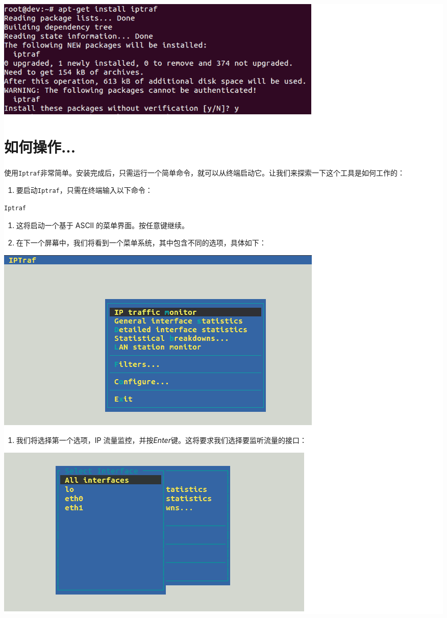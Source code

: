 **![](img/fb75eb41-da7f-48d4-8a4d-b66c4c408ffe.png)**

# 如何操作...

使用`Iptraf`非常简单。安装完成后，只需运行一个简单命令，就可以从终端启动它。让我们来探索一下这个工具是如何工作的：

1.  要启动`Iptraf`，只需在终端输入以下命令：

```
Iptraf    
```

1.  这将启动一个基于 ASCII 的菜单界面。按任意键继续。

1.  在下一个屏幕中，我们将看到一个菜单系统，其中包含不同的选项，具体如下：

![](img/107ec998-9ff3-4a67-9ee8-84405666afb8.png)

1.  我们将选择第一个选项，IP 流量监控，并按*Enter*键。这将要求我们选择要监听流量的接口：

![](img/651aace3-7918-47f8-a15d-42b905a423f8.png)
